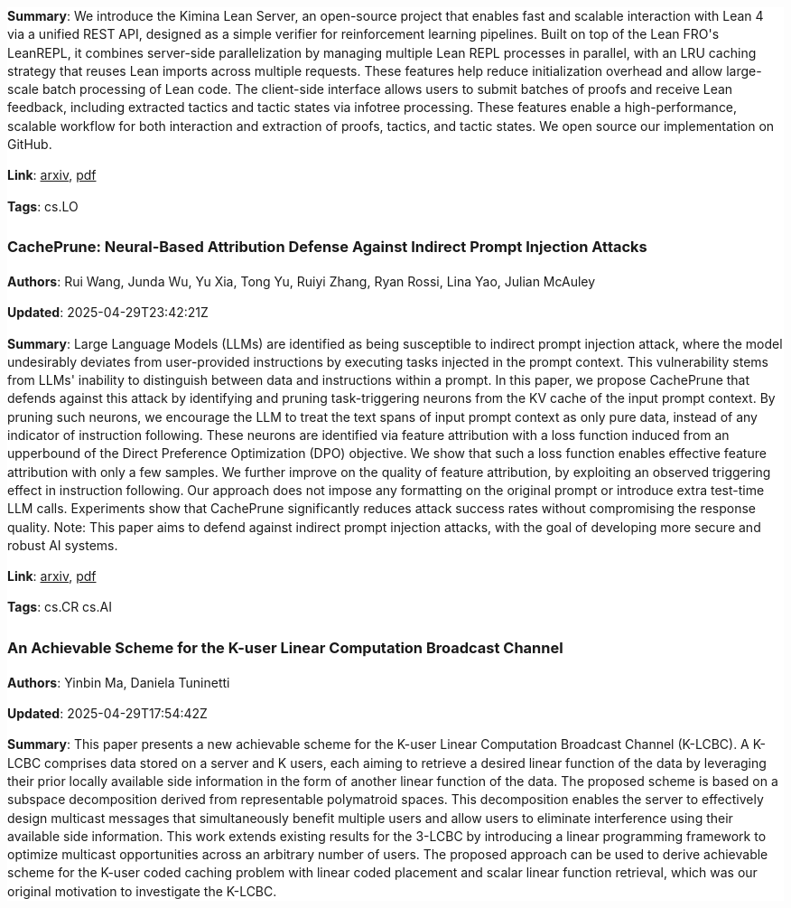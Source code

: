 **Summary**: We introduce the Kimina Lean Server, an open-source project that enables fast and scalable interaction with Lean 4 via a unified REST API, designed as a simple verifier for reinforcement learning pipelines. Built on top of the Lean FRO's LeanREPL, it combines server-side parallelization by managing multiple Lean REPL processes in parallel, with an LRU caching strategy that reuses Lean imports across multiple requests. These features help reduce initialization overhead and allow large-scale batch processing of Lean code. The client-side interface allows users to submit batches of proofs and receive Lean feedback, including extracted tactics and tactic states via infotree processing. These features enable a high-performance, scalable workflow for both interaction and extraction of proofs, tactics, and tactic states. We open source our implementation on GitHub.

**Link**: [arxiv](http://arxiv.org/abs/2504.21230v1),  [pdf](http://arxiv.org/pdf/2504.21230v1)

**Tags**: cs.LO 



### CachePrune: Neural-Based Attribution Defense Against Indirect Prompt   Injection Attacks
**Authors**: Rui Wang, Junda Wu, Yu Xia, Tong Yu, Ruiyi Zhang, Ryan Rossi, Lina Yao, Julian McAuley

**Updated**: 2025-04-29T23:42:21Z

**Summary**: Large Language Models (LLMs) are identified as being susceptible to indirect prompt injection attack, where the model undesirably deviates from user-provided instructions by executing tasks injected in the prompt context. This vulnerability stems from LLMs' inability to distinguish between data and instructions within a prompt. In this paper, we propose CachePrune that defends against this attack by identifying and pruning task-triggering neurons from the KV cache of the input prompt context. By pruning such neurons, we encourage the LLM to treat the text spans of input prompt context as only pure data, instead of any indicator of instruction following. These neurons are identified via feature attribution with a loss function induced from an upperbound of the Direct Preference Optimization (DPO) objective. We show that such a loss function enables effective feature attribution with only a few samples. We further improve on the quality of feature attribution, by exploiting an observed triggering effect in instruction following. Our approach does not impose any formatting on the original prompt or introduce extra test-time LLM calls. Experiments show that CachePrune significantly reduces attack success rates without compromising the response quality. Note: This paper aims to defend against indirect prompt injection attacks, with the goal of developing more secure and robust AI systems.

**Link**: [arxiv](http://arxiv.org/abs/2504.21228v1),  [pdf](http://arxiv.org/pdf/2504.21228v1)

**Tags**: cs.CR cs.AI 



### An Achievable Scheme for the K-user Linear Computation Broadcast Channel
**Authors**: Yinbin Ma, Daniela Tuninetti

**Updated**: 2025-04-29T17:54:42Z

**Summary**: This paper presents a new achievable scheme for the K-user Linear Computation Broadcast Channel (K-LCBC). A K-LCBC comprises data stored on a server and K users, each aiming to retrieve a desired linear function of the data by leveraging their prior locally available side information in the form of another linear function of the data. The proposed scheme is based on a subspace decomposition derived from representable polymatroid spaces. This decomposition enables the server to effectively design multicast messages that simultaneously benefit multiple users and allow users to eliminate interference using their available side information. This work extends existing results for the 3-LCBC by introducing a linear programming framework to optimize multicast opportunities across an arbitrary number of users. The proposed approach can be used to derive achievable scheme for the K-user coded caching problem with linear coded placement and scalar linear function retrieval, which was our original motivation to investigate the K-LCBC.
